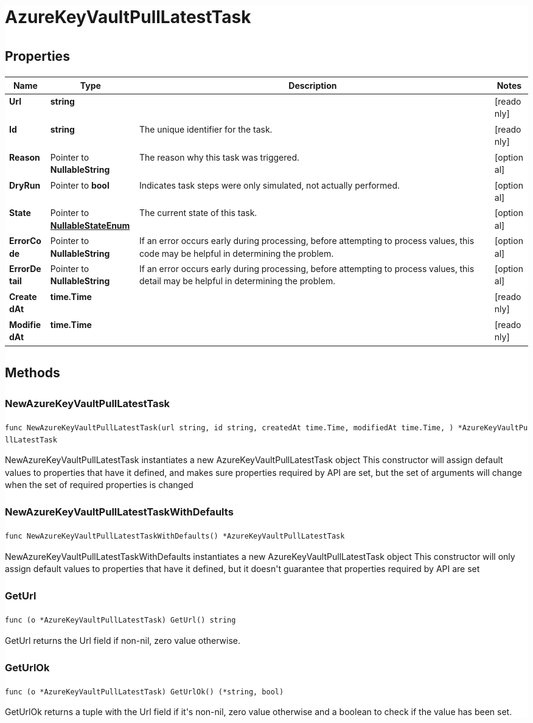 # AzureKeyVaultPullLatestTask

## Properties

Name | Type | Description | Notes
------------ | ------------- | ------------- | -------------
**Url** | **string** |  | [readonly] 
**Id** | **string** | The unique identifier for the task. | [readonly] 
**Reason** | Pointer to **NullableString** | The reason why this task was triggered. | [optional] 
**DryRun** | Pointer to **bool** | Indicates task steps were only simulated, not actually performed. | [optional] 
**State** | Pointer to [**NullableStateEnum**](StateEnum.md) | The current state of this task. | [optional] 
**ErrorCode** | Pointer to **NullableString** | If an error occurs early during processing, before attempting to process values, this code may be helpful in determining the problem. | [optional] 
**ErrorDetail** | Pointer to **NullableString** | If an error occurs early during processing, before attempting to process values, this detail may be helpful in determining the problem. | [optional] 
**CreatedAt** | **time.Time** |  | [readonly] 
**ModifiedAt** | **time.Time** |  | [readonly] 

## Methods

### NewAzureKeyVaultPullLatestTask

`func NewAzureKeyVaultPullLatestTask(url string, id string, createdAt time.Time, modifiedAt time.Time, ) *AzureKeyVaultPullLatestTask`

NewAzureKeyVaultPullLatestTask instantiates a new AzureKeyVaultPullLatestTask object
This constructor will assign default values to properties that have it defined,
and makes sure properties required by API are set, but the set of arguments
will change when the set of required properties is changed

### NewAzureKeyVaultPullLatestTaskWithDefaults

`func NewAzureKeyVaultPullLatestTaskWithDefaults() *AzureKeyVaultPullLatestTask`

NewAzureKeyVaultPullLatestTaskWithDefaults instantiates a new AzureKeyVaultPullLatestTask object
This constructor will only assign default values to properties that have it defined,
but it doesn't guarantee that properties required by API are set

### GetUrl

`func (o *AzureKeyVaultPullLatestTask) GetUrl() string`

GetUrl returns the Url field if non-nil, zero value otherwise.

### GetUrlOk

`func (o *AzureKeyVaultPullLatestTask) GetUrlOk() (*string, bool)`

GetUrlOk returns a tuple with the Url field if it's non-nil, zero value otherwise
and a boolean to check if the value has been set.
